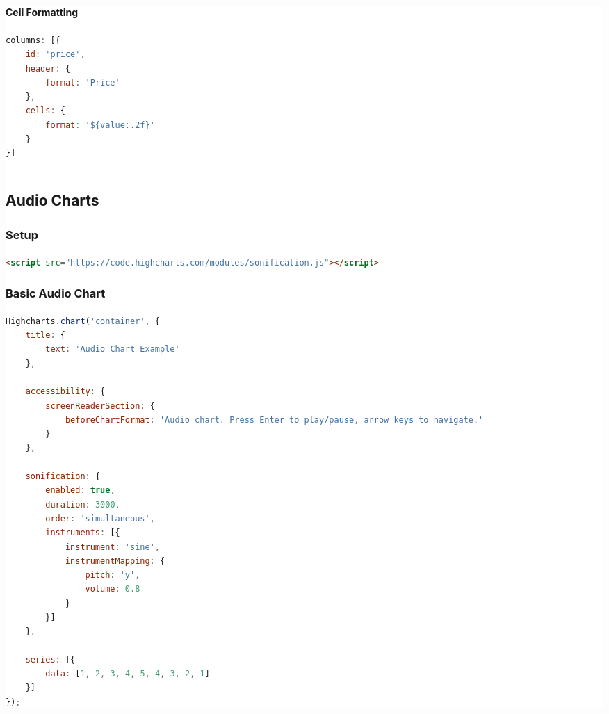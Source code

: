 #### Cell Formatting
```javascript
columns: [{
    id: 'price',
    header: {
        format: 'Price'
    },
    cells: {
        format: '${value:.2f}'
    }
}]
```

---

## Audio Charts

### Setup

```html
<script src="https://code.highcharts.com/modules/sonification.js"></script>
```

### Basic Audio Chart

```javascript
Highcharts.chart('container', {
    title: {
        text: 'Audio Chart Example'
    },
    
    accessibility: {
        screenReaderSection: {
            beforeChartFormat: 'Audio chart. Press Enter to play/pause, arrow keys to navigate.'
        }
    },

    sonification: {
        enabled: true,
        duration: 3000,
        order: 'simultaneous',
        instruments: [{
            instrument: 'sine',
            instrumentMapping: {
                pitch: 'y',
                volume: 0.8
            }
        }]
    },

    series: [{
        data: [1, 2, 3, 4, 5, 4, 3, 2, 1]
    }]
});
```
